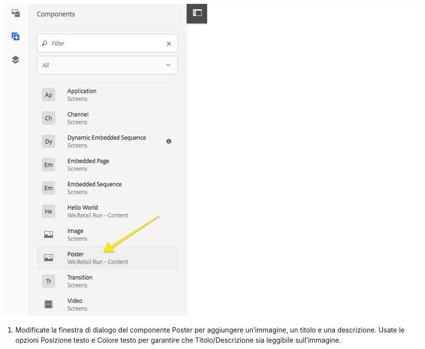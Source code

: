    ![2018-05-07_at_3_23pm](assets/2018-05-07_at_3_23pm.png)

1. Modificate la finestra di dialogo del componente Poster per aggiungere un’immagine, un titolo e una descrizione. Usate le opzioni Posizione testo e Colore testo per garantire che Titolo/Descrizione sia leggibile sull’immagine.
